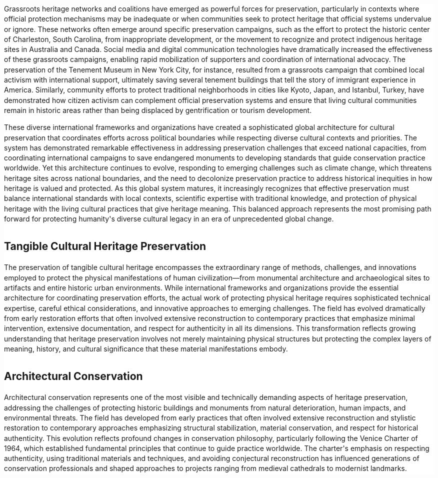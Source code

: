 Grassroots heritage networks and coalitions have emerged as powerful forces for preservation, particularly in contexts where official protection mechanisms may be inadequate or when communities seek to protect heritage that official systems undervalue or ignore. These networks often emerge around specific preservation campaigns, such as the effort to protect the historic center of Charleston, South Carolina, from inappropriate development, or the movement to recognize and protect indigenous heritage sites in Australia and Canada. Social media and digital communication technologies have dramatically increased the effectiveness of these grassroots campaigns, enabling rapid mobilization of supporters and coordination of international advocacy. The preservation of the Tenement Museum in New York City, for instance, resulted from a grassroots campaign that combined local activism with international support, ultimately saving several tenement buildings that tell the story of immigrant experience in America. Similarly, community efforts to protect traditional neighborhoods in cities like Kyoto, Japan, and Istanbul, Turkey, have demonstrated how citizen activism can complement official preservation systems and ensure that living cultural communities remain in historic areas rather than being displaced by gentrification or tourism development.

These diverse international frameworks and organizations have created a sophisticated global architecture for cultural preservation that coordinates efforts across political boundaries while respecting diverse cultural contexts and priorities. The system has demonstrated remarkable effectiveness in addressing preservation challenges that exceed national capacities, from coordinating international campaigns to save endangered monuments to developing standards that guide conservation practice worldwide. Yet this architecture continues to evolve, responding to emerging challenges such as climate change, which threatens heritage sites across national boundaries, and the need to decolonize preservation practice to address historical inequities in how heritage is valued and protected. As this global system matures, it increasingly recognizes that effective preservation must balance international standards with local contexts, scientific expertise with traditional knowledge, and protection of physical heritage with the living cultural practices that give heritage meaning. This balanced approach represents the most promising path forward for protecting humanity's diverse cultural legacy in an era of unprecedented global change.

## Tangible Cultural Heritage Preservation

The preservation of tangible cultural heritage encompasses the extraordinary range of methods, challenges, and innovations employed to protect the physical manifestations of human civilization—from monumental architecture and archaeological sites to artifacts and entire historic urban environments. While international frameworks and organizations provide the essential architecture for coordinating preservation efforts, the actual work of protecting physical heritage requires sophisticated technical expertise, careful ethical considerations, and innovative approaches to emerging challenges. The field has evolved dramatically from early restoration efforts that often involved extensive reconstruction to contemporary practices that emphasize minimal intervention, extensive documentation, and respect for authenticity in all its dimensions. This transformation reflects growing understanding that heritage preservation involves not merely maintaining physical structures but protecting the complex layers of meaning, history, and cultural significance that these material manifestations embody.

## Architectural Conservation

Architectural conservation represents one of the most visible and technically demanding aspects of heritage preservation, addressing the challenges of protecting historic buildings and monuments from natural deterioration, human impacts, and environmental threats. The field has developed from early practices that often involved extensive reconstruction and stylistic restoration to contemporary approaches emphasizing structural stabilization, material conservation, and respect for historical authenticity. This evolution reflects profound changes in conservation philosophy, particularly following the Venice Charter of 1964, which established fundamental principles that continue to guide practice worldwide. The charter's emphasis on respecting authenticity, using traditional materials and techniques, and avoiding conjectural reconstruction has influenced generations of conservation professionals and shaped approaches to projects ranging from medieval cathedrals to modernist landmarks.
